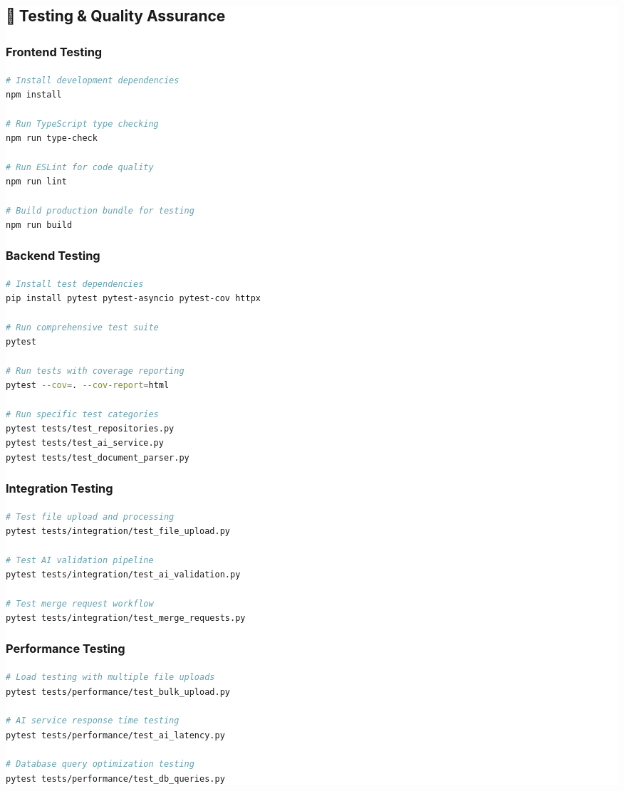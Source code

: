 ## 🧪 Testing & Quality Assurance

### Frontend Testing

```bash
# Install development dependencies
npm install

# Run TypeScript type checking
npm run type-check

# Run ESLint for code quality
npm run lint

# Build production bundle for testing
npm run build
```

### Backend Testing

```bash
# Install test dependencies
pip install pytest pytest-asyncio pytest-cov httpx

# Run comprehensive test suite
pytest

# Run tests with coverage reporting
pytest --cov=. --cov-report=html

# Run specific test categories
pytest tests/test_repositories.py
pytest tests/test_ai_service.py
pytest tests/test_document_parser.py
```

### Integration Testing

```bash
# Test file upload and processing
pytest tests/integration/test_file_upload.py

# Test AI validation pipeline
pytest tests/integration/test_ai_validation.py

# Test merge request workflow
pytest tests/integration/test_merge_requests.py
```

### Performance Testing

```bash
# Load testing with multiple file uploads
pytest tests/performance/test_bulk_upload.py

# AI service response time testing
pytest tests/performance/test_ai_latency.py

# Database query optimization testing
pytest tests/performance/test_db_queries.py
```
